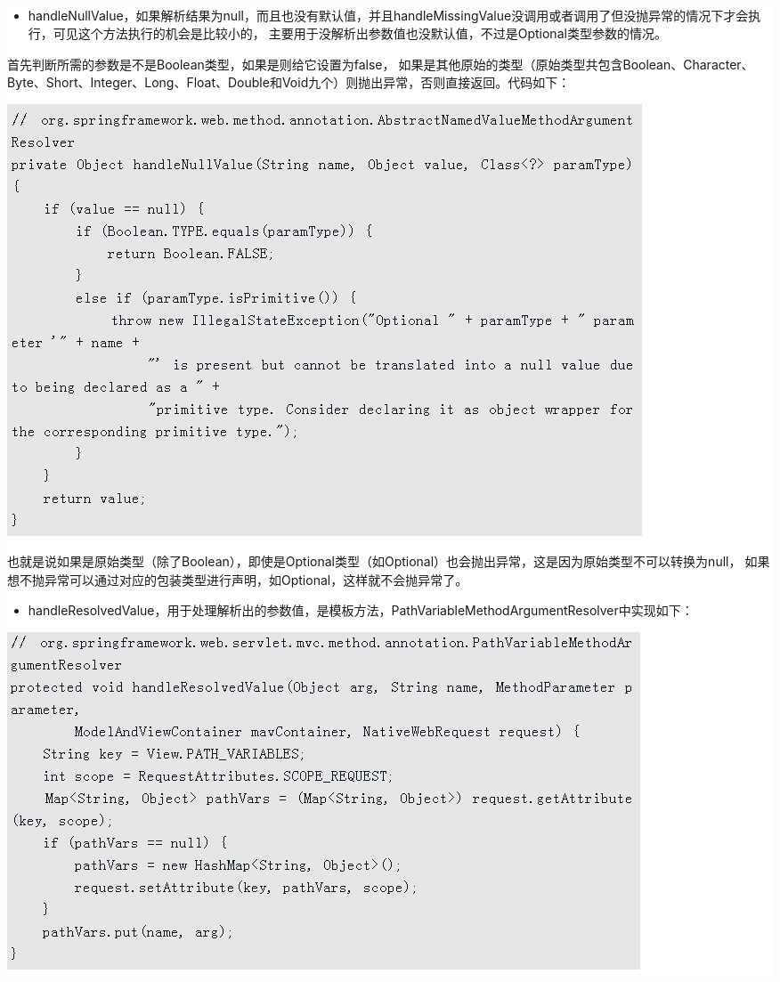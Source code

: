 - handleNullValue，如果解析结果为null，而且也没有默认值，并且handleMissingValue没调用或者调用了但没抛异常的情况下才会执行，可见这个方法执行的机会是比较小的，
主要用于没解析出参数值也没默认值，不过是Optional类型参数的情况。

首先判断所需的参数是不是Boolean类型，如果是则给它设置为false，
如果是其他原始的类型（原始类型共包含Boolean、Character、Byte、Short、Integer、Long、Float、Double和Void九个）则抛出异常，否则直接返回。代码如下：

![image](img/older/spring-mvc/10.png)

也就是说如果是原始类型（除了Boolean），即使是Optional类型（如Optional<Double>）也会抛出异常，这是因为原始类型不可以转换为null，
如果想不抛异常可以通过对应的包装类型进行声明，如Optional<double>，这样就不会抛异常了。

- handleResolvedValue，用于处理解析出的参数值，是模板方法，PathVariableMethodArgumentResolver中实现如下：

![image](img/older/spring-mvc/11.png)